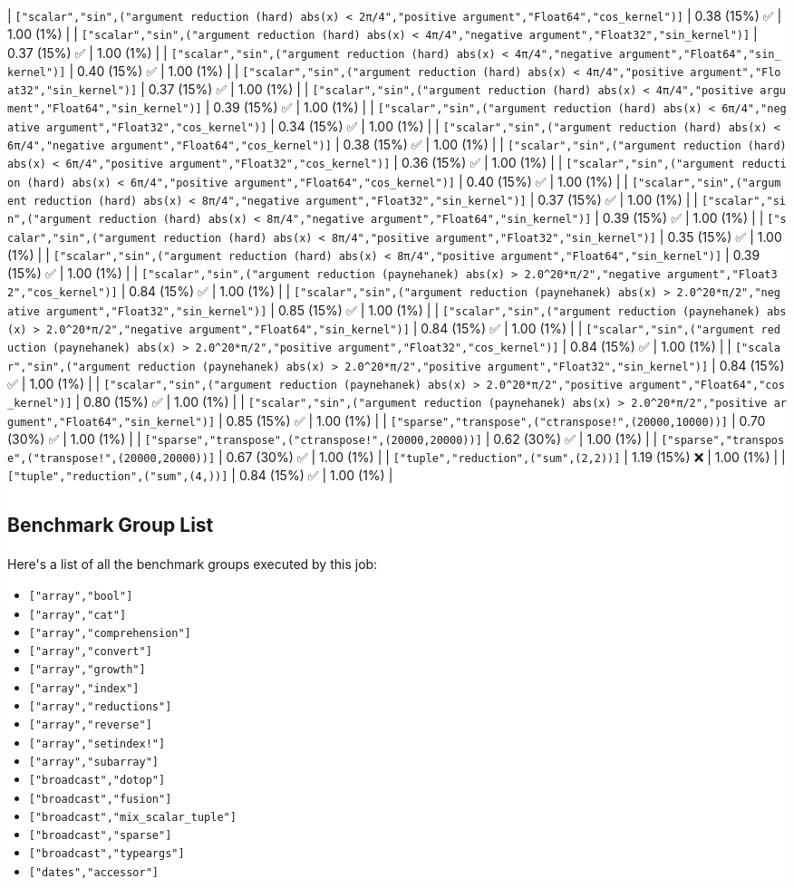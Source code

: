 | `["scalar","sin",("argument reduction (hard) abs(x) < 2π/4","positive argument","Float64","cos_kernel")]` | 0.38 (15%) :white_check_mark: | 1.00 (1%)  |
| `["scalar","sin",("argument reduction (hard) abs(x) < 4π/4","negative argument","Float32","sin_kernel")]` | 0.37 (15%) :white_check_mark: | 1.00 (1%)  |
| `["scalar","sin",("argument reduction (hard) abs(x) < 4π/4","negative argument","Float64","sin_kernel")]` | 0.40 (15%) :white_check_mark: | 1.00 (1%)  |
| `["scalar","sin",("argument reduction (hard) abs(x) < 4π/4","positive argument","Float32","sin_kernel")]` | 0.37 (15%) :white_check_mark: | 1.00 (1%)  |
| `["scalar","sin",("argument reduction (hard) abs(x) < 4π/4","positive argument","Float64","sin_kernel")]` | 0.39 (15%) :white_check_mark: | 1.00 (1%)  |
| `["scalar","sin",("argument reduction (hard) abs(x) < 6π/4","negative argument","Float32","cos_kernel")]` | 0.34 (15%) :white_check_mark: | 1.00 (1%)  |
| `["scalar","sin",("argument reduction (hard) abs(x) < 6π/4","negative argument","Float64","cos_kernel")]` | 0.38 (15%) :white_check_mark: | 1.00 (1%)  |
| `["scalar","sin",("argument reduction (hard) abs(x) < 6π/4","positive argument","Float32","cos_kernel")]` | 0.36 (15%) :white_check_mark: | 1.00 (1%)  |
| `["scalar","sin",("argument reduction (hard) abs(x) < 6π/4","positive argument","Float64","cos_kernel")]` | 0.40 (15%) :white_check_mark: | 1.00 (1%)  |
| `["scalar","sin",("argument reduction (hard) abs(x) < 8π/4","negative argument","Float32","sin_kernel")]` | 0.37 (15%) :white_check_mark: | 1.00 (1%)  |
| `["scalar","sin",("argument reduction (hard) abs(x) < 8π/4","negative argument","Float64","sin_kernel")]` | 0.39 (15%) :white_check_mark: | 1.00 (1%)  |
| `["scalar","sin",("argument reduction (hard) abs(x) < 8π/4","positive argument","Float32","sin_kernel")]` | 0.35 (15%) :white_check_mark: | 1.00 (1%)  |
| `["scalar","sin",("argument reduction (hard) abs(x) < 8π/4","positive argument","Float64","sin_kernel")]` | 0.39 (15%) :white_check_mark: | 1.00 (1%)  |
| `["scalar","sin",("argument reduction (paynehanek) abs(x) > 2.0^20*π/2","negative argument","Float32","cos_kernel")]` | 0.84 (15%) :white_check_mark: | 1.00 (1%)  |
| `["scalar","sin",("argument reduction (paynehanek) abs(x) > 2.0^20*π/2","negative argument","Float32","sin_kernel")]` | 0.85 (15%) :white_check_mark: | 1.00 (1%)  |
| `["scalar","sin",("argument reduction (paynehanek) abs(x) > 2.0^20*π/2","negative argument","Float64","sin_kernel")]` | 0.84 (15%) :white_check_mark: | 1.00 (1%)  |
| `["scalar","sin",("argument reduction (paynehanek) abs(x) > 2.0^20*π/2","positive argument","Float32","cos_kernel")]` | 0.84 (15%) :white_check_mark: | 1.00 (1%)  |
| `["scalar","sin",("argument reduction (paynehanek) abs(x) > 2.0^20*π/2","positive argument","Float32","sin_kernel")]` | 0.84 (15%) :white_check_mark: | 1.00 (1%)  |
| `["scalar","sin",("argument reduction (paynehanek) abs(x) > 2.0^20*π/2","positive argument","Float64","cos_kernel")]` | 0.80 (15%) :white_check_mark: | 1.00 (1%)  |
| `["scalar","sin",("argument reduction (paynehanek) abs(x) > 2.0^20*π/2","positive argument","Float64","sin_kernel")]` | 0.85 (15%) :white_check_mark: | 1.00 (1%)  |
| `["sparse","transpose",("ctranspose!",(20000,10000))]` | 0.70 (30%) :white_check_mark: | 1.00 (1%)  |
| `["sparse","transpose",("ctranspose!",(20000,20000))]` | 0.62 (30%) :white_check_mark: | 1.00 (1%)  |
| `["sparse","transpose",("transpose!",(20000,20000))]` | 0.67 (30%) :white_check_mark: | 1.00 (1%)  |
| `["tuple","reduction",("sum",(2,2))]` | 1.19 (15%) :x: | 1.00 (1%)  |
| `["tuple","reduction",("sum",(4,))]` | 0.84 (15%) :white_check_mark: | 1.00 (1%)  |

## Benchmark Group List

Here's a list of all the benchmark groups executed by this job:

- `["array","bool"]`
- `["array","cat"]`
- `["array","comprehension"]`
- `["array","convert"]`
- `["array","growth"]`
- `["array","index"]`
- `["array","reductions"]`
- `["array","reverse"]`
- `["array","setindex!"]`
- `["array","subarray"]`
- `["broadcast","dotop"]`
- `["broadcast","fusion"]`
- `["broadcast","mix_scalar_tuple"]`
- `["broadcast","sparse"]`
- `["broadcast","typeargs"]`
- `["dates","accessor"]`